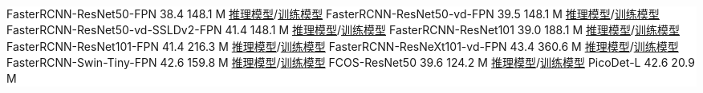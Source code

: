 <td>FasterRCNN-ResNet50-FPN</td>
<td>38.4</td>
<td>148.1 M</td>
<td><a href="https://paddle-model-ecology.bj.bcebos.com/paddlex/official_inference_model/paddle3.0b2/FasterRCNN-ResNet50-FPN_infer.tar">推理模型</a>/<a href="https://paddle-model-ecology.bj.bcebos.com/paddlex/official_pretrained_model/FasterRCNN-ResNet50-FPN_pretrained.pdparams">训练模型</a></td></tr>
<tr>
<td>FasterRCNN-ResNet50-vd-FPN</td>
<td>39.5</td>
<td>148.1 M</td>
<td><a href="https://paddle-model-ecology.bj.bcebos.com/paddlex/official_inference_model/paddle3.0b2/FasterRCNN-ResNet50-vd-FPN_infer.tar">推理模型</a>/<a href="https://paddle-model-ecology.bj.bcebos.com/paddlex/official_pretrained_model/FasterRCNN-ResNet50-vd-FPN_pretrained.pdparams">训练模型</a></td></tr>
<tr>
<td>FasterRCNN-ResNet50-vd-SSLDv2-FPN</td>
<td>41.4</td>
<td>148.1 M</td>
<td><a href="https://paddle-model-ecology.bj.bcebos.com/paddlex/official_inference_model/paddle3.0b2/FasterRCNN-ResNet50-vd-SSLDv2-FPN_infer.tar">推理模型</a>/<a href="https://paddle-model-ecology.bj.bcebos.com/paddlex/official_pretrained_model/FasterRCNN-ResNet50-vd-SSLDv2-FPN_pretrained.pdparams">训练模型</a></td></tr>
<tr>
<td>FasterRCNN-ResNet101</td>
<td>39.0</td>
<td>188.1 M</td>
<td><a href="https://paddle-model-ecology.bj.bcebos.com/paddlex/official_inference_model/paddle3.0b2/FasterRCNN-ResNet101_infer.tar">推理模型</a>/<a href="https://paddle-model-ecology.bj.bcebos.com/paddlex/official_pretrained_model/FasterRCNN-ResNet101_pretrained.pdparams">训练模型</a></td></tr>
<tr>
<td>FasterRCNN-ResNet101-FPN</td>
<td>41.4</td>
<td>216.3 M</td>
<td><a href="https://paddle-model-ecology.bj.bcebos.com/paddlex/official_inference_model/paddle3.0b2/FasterRCNN-ResNet101-FPN_infer.tar">推理模型</a>/<a href="https://paddle-model-ecology.bj.bcebos.com/paddlex/official_pretrained_model/FasterRCNN-ResNet101-FPN_pretrained.pdparams">训练模型</a></td></tr>
<tr>
<td>FasterRCNN-ResNeXt101-vd-FPN</td>
<td>43.4</td>
<td>360.6 M</td>
<td><a href="https://paddle-model-ecology.bj.bcebos.com/paddlex/official_inference_model/paddle3.0b2/FasterRCNN-ResNeXt101-vd-FPN_infer.tar">推理模型</a>/<a href="https://paddle-model-ecology.bj.bcebos.com/paddlex/official_pretrained_model/FasterRCNN-ResNeXt101-vd-FPN_pretrained.pdparams">训练模型</a></td></tr>
<tr>
<td>FasterRCNN-Swin-Tiny-FPN</td>
<td>42.6</td>
<td>159.8 M</td>
<td><a href="https://paddle-model-ecology.bj.bcebos.com/paddlex/official_inference_model/paddle3.0b2/FasterRCNN-Swin-Tiny-FPN_infer.tar">推理模型</a>/<a href="https://paddle-model-ecology.bj.bcebos.com/paddlex/official_pretrained_model/FasterRCNN-Swin-Tiny-FPN_pretrained.pdparams">训练模型</a></td></tr>
<tr>
<td>FCOS-ResNet50</td>
<td>39.6</td>
<td>124.2 M</td>
<td><a href="https://paddle-model-ecology.bj.bcebos.com/paddlex/official_inference_model/paddle3.0b2/FCOS-ResNet50_infer.tar">推理模型</a>/<a href="https://paddle-model-ecology.bj.bcebos.com/paddlex/official_pretrained_model/FCOS-ResNet50_pretrained.pdparams">训练模型</a></td></tr>
<tr>
<td>PicoDet-L</td>
<td>42.6</td>
<td>20.9 M</td>